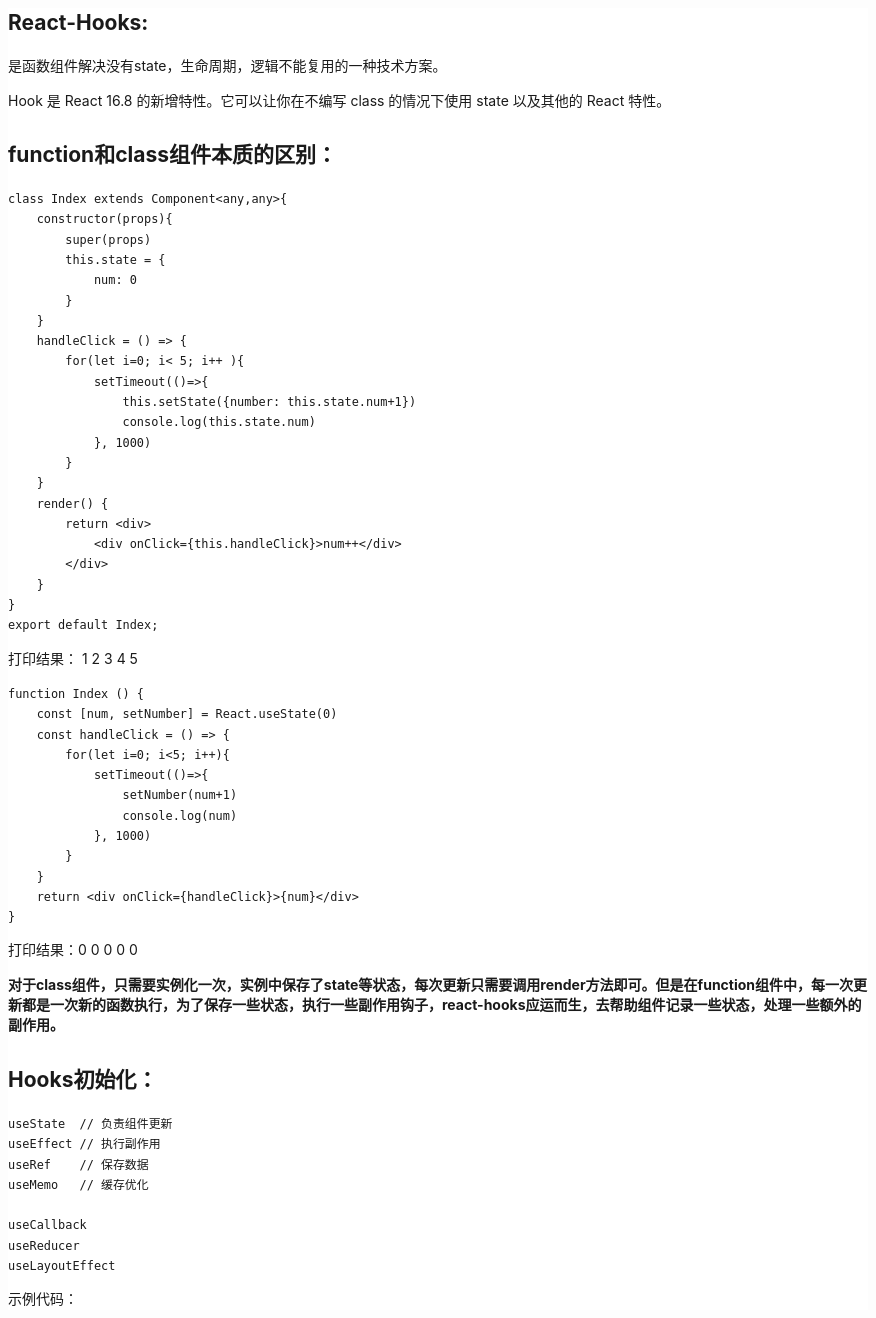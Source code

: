 React-Hooks:
---
是函数组件解决没有state，生命周期，逻辑不能复用的一种技术方案。

Hook 是 React 16.8 的新增特性。它可以让你在不编写 class 的情况下使用 state 以及其他的 React 特性。

function和class组件本质的区别：
---
```
class Index extends Component<any,any>{
    constructor(props){
        super(props)
        this.state = {
            num: 0
        }
    }
    handleClick = () => {
        for(let i=0; i< 5; i++ ){
            setTimeout(()=>{
                this.setState({number: this.state.num+1})
                console.log(this.state.num)
            }, 1000)
        }
    }
    render() {
        return <div>
            <div onClick={this.handleClick}>num++</div>
        </div>
    }
}
export default Index;
```
打印结果： 1 2 3 4 5
```
function Index () {
    const [num, setNumber] = React.useState(0)
    const handleClick = () => {
        for(let i=0; i<5; i++){
            setTimeout(()=>{
                setNumber(num+1)
                console.log(num)
            }, 1000)
        }
    }
    return <div onClick={handleClick}>{num}</div>
}
```
打印结果：0 0 0 0 0

**对于class组件，只需要实例化一次，实例中保存了state等状态，每次更新只需要调用render方法即可。但是在function组件中，每一次更新都是一次新的函数执行，为了保存一些状态，执行一些副作用钩子，react-hooks应运而生，去帮助组件记录一些状态，处理一些额外的副作用。**

Hooks初始化：
---
```
useState  // 负责组件更新
useEffect // 执行副作用
useRef    // 保存数据
useMemo   // 缓存优化

useCallback
useReducer
useLayoutEffect
```
示例代码：
```
```